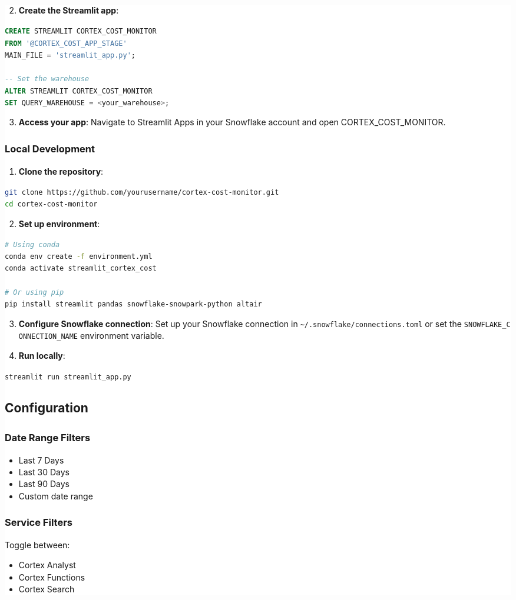 2. **Create the Streamlit app**:
```sql
CREATE STREAMLIT CORTEX_COST_MONITOR 
FROM '@CORTEX_COST_APP_STAGE' 
MAIN_FILE = 'streamlit_app.py';

-- Set the warehouse
ALTER STREAMLIT CORTEX_COST_MONITOR 
SET QUERY_WAREHOUSE = <your_warehouse>;
```

3. **Access your app**:
Navigate to Streamlit Apps in your Snowflake account and open CORTEX_COST_MONITOR.

### Local Development

1. **Clone the repository**:
```bash
git clone https://github.com/yourusername/cortex-cost-monitor.git
cd cortex-cost-monitor
```

2. **Set up environment**:
```bash
# Using conda
conda env create -f environment.yml
conda activate streamlit_cortex_cost

# Or using pip
pip install streamlit pandas snowflake-snowpark-python altair
```

3. **Configure Snowflake connection**:
Set up your Snowflake connection in `~/.snowflake/connections.toml` or set the `SNOWFLAKE_CONNECTION_NAME` environment variable.

4. **Run locally**:
```bash
streamlit run streamlit_app.py
```

## Configuration

### Date Range Filters
- Last 7 Days
- Last 30 Days
- Last 90 Days
- Custom date range

### Service Filters
Toggle between:
- Cortex Analyst
- Cortex Functions
- Cortex Search
